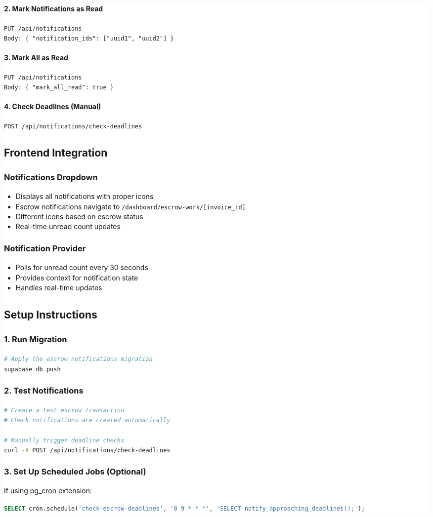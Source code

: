 #### 2. Mark Notifications as Read
```
PUT /api/notifications
Body: { "notification_ids": ["uuid1", "uuid2"] }
```

#### 3. Mark All as Read
```
PUT /api/notifications
Body: { "mark_all_read": true }
```

#### 4. Check Deadlines (Manual)
```
POST /api/notifications/check-deadlines
```

## Frontend Integration

### Notifications Dropdown
- Displays all notifications with proper icons
- Escrow notifications navigate to `/dashboard/escrow-work/[invoice_id]`
- Different icons based on escrow status
- Real-time unread count updates

### Notification Provider
- Polls for unread count every 30 seconds
- Provides context for notification state
- Handles real-time updates

## Setup Instructions

### 1. Run Migration
```bash
# Apply the escrow notifications migration
supabase db push
```

### 2. Test Notifications
```bash
# Create a test escrow transaction
# Check notifications are created automatically

# Manually trigger deadline checks
curl -X POST /api/notifications/check-deadlines
```

### 3. Set Up Scheduled Jobs (Optional)
If using pg_cron extension:
```sql
SELECT cron.schedule('check-escrow-deadlines', '0 9 * * *', 'SELECT notify_approaching_deadlines();');
```

